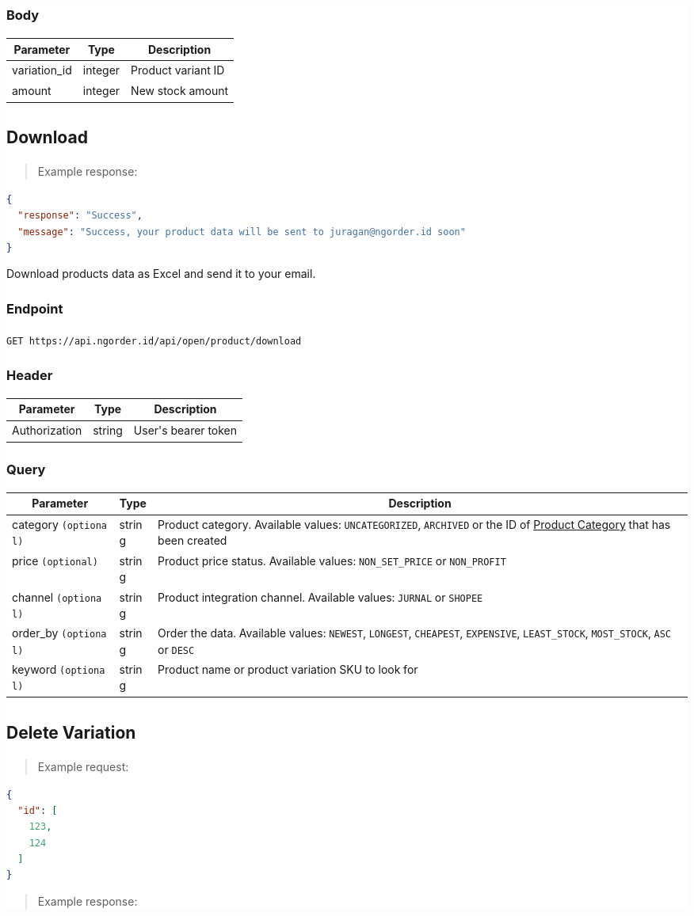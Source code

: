 ### Body
Parameter | Type | Description
--------- | ---- | -----------
variation_id | integer | Product variant ID
amount | integer | New stock amount

## Download
> Example response:

```json
{
  "response": "Success",
  "message": "Success, your product data will be sent to juragan@ngorder.id soon"
}
```
Download products data as Excel and send it to your email.

### Endpoint
`GET https://api.ngorder.id/api/open/product/download`

### Header
Parameter | Type | Description
--------- | ---- | -----------
Authorization | string | User's bearer token

### Query
Parameter | Type | Description
--------- | ---- | -----------
category `(optional)` | string | Product category. Available values: `UNCATEGORIZED`, `ARCHIVED` or the ID of [Product Category](#product-category) that has been created
price `(optional)` | string | Product price status. Available values: `NON_SET_PRICE` or `NON_PROFIT`
channel `(optional)` | string | Product integration channel. Available values: `JURNAL` or `SHOPEE`
order_by `(optional)` | string | Order the data. Available values: `NEWEST`, `LONGEST`, `CHEAPEST`, `EXPENSIVE`, `LEAST_STOCK`, `MOST_STOCK`, `ASC` or `DESC`
keyword `(optional)` | string | Product name or product variation SKU to look for

## Delete Variation
> Example request:

```json
{
  "id": [
    123,
    124
  ]
}
```

> Example response:

